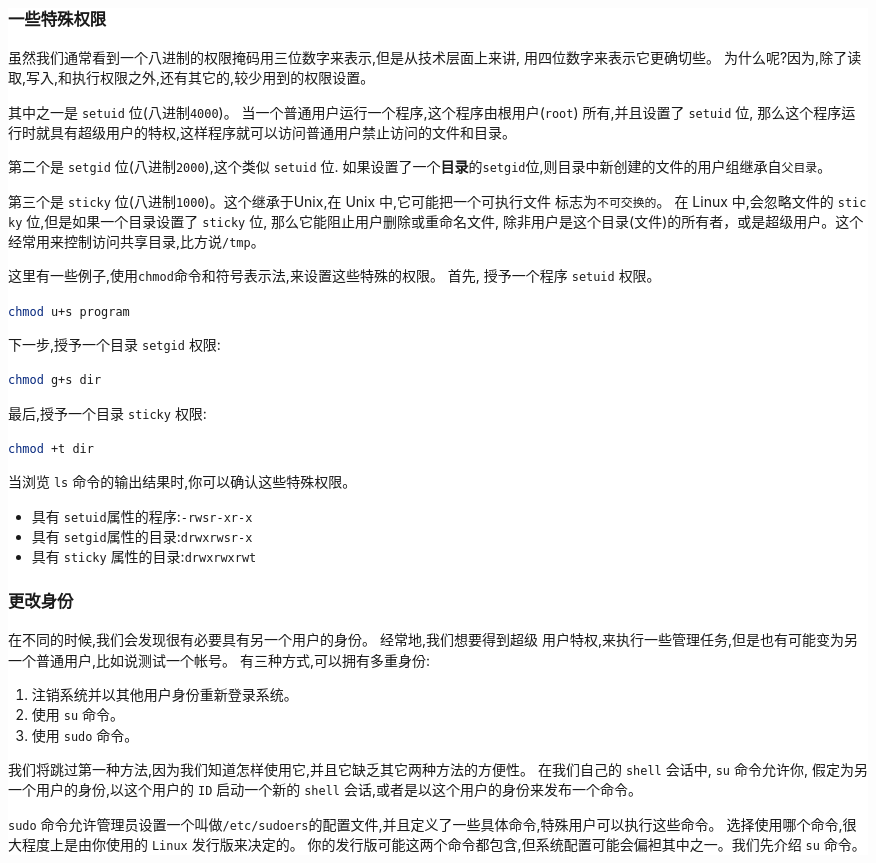 ### 一些特殊权限

虽然我们通常看到一个八进制的权限掩码用三位数字来表示,但是从技术层面上来讲, 用四位数字来表示它更确切些。
为什么呢?因为,除了读取,写入,和执行权限之外,还有其它的,较少用到的权限设置。

其中之一是 `setuid` 位(八进制`4000`)。
当一个普通用户运行一个程序,这个程序由根用户(`root`) 所有,并且设置了 `setuid` 位,
那么这个程序运行时就具有超级用户的特权,这样程序就可以访问普通用户禁止访问的文件和目录。

第二个是 `setgid` 位(八进制`2000`),这个类似 `setuid` 位.
如果设置了一个**目录**的`setgid`位,则目录中新创建的文件的用户组继承自`父目录`。

第三个是 `sticky` 位(八进制`1000`)。这个继承于Unix,在 Unix 中,它可能把一个可执行文件 标志为`不可交换的`。
在 Linux 中,会忽略文件的 `sticky` 位,但是如果一个目录设置了 `sticky` 位, 那么它能阻止用户删除或重命名文件,
除非用户是这个目录(文件)的所有者，或是超级用户。这个经常用来控制访问共享目录,比方说`/tmp`。

这里有一些例子,使用`chmod`命令和符号表示法,来设置这些特殊的权限。
首先, 授予一个程序 `setuid` 权限。

```bash
chmod u+s program
```

下一步,授予一个目录 `setgid` 权限:

```bash
chmod g+s dir
```

最后,授予一个目录 `sticky` 权限:

```bash
chmod +t dir
```

当浏览 `ls` 命令的输出结果时,你可以确认这些特殊权限。

+ 具有 `setuid`属性的程序:`-rwsr-xr-x`
+ 具有 `setgid`属性的目录:`drwxrwsr-x`
+ 具有 `sticky` 属性的目录:`drwxrwxrwt`

### 更改身份

在不同的时候,我们会发现很有必要具有另一个用户的身份。
经常地,我们想要得到超级 用户特权,来执行一些管理任务,但是也有可能变为另一个普通用户,比如说测试一个帐号。
有三种方式,可以拥有多重身份:

1. 注销系统并以其他用户身份重新登录系统。
2. 使用 `su` 命令。
3. 使用 `sudo` 命令。
   
我们将跳过第一种方法,因为我们知道怎样使用它,并且它缺乏其它两种方法的方便性。 
在我们自己的 `shell` 会话中, `su` 命令允许你,
假定为另一个用户的身份,以这个用户的 `ID` 启动一个新的 `shell` 会话,或者是以这个用户的身份来发布一个命令。

`sudo` 命令允许管理员设置一个叫做`/etc/sudoers`的配置文件,并且定义了一些具体命令,特殊用户可以执行这些命令。
选择使用哪个命令,很大程度上是由你使用的 `Linux` 发行版来决定的。 
你的发行版可能这两个命令都包含,但系统配置可能会偏袒其中之一。我们先介绍 `su` 命令。
